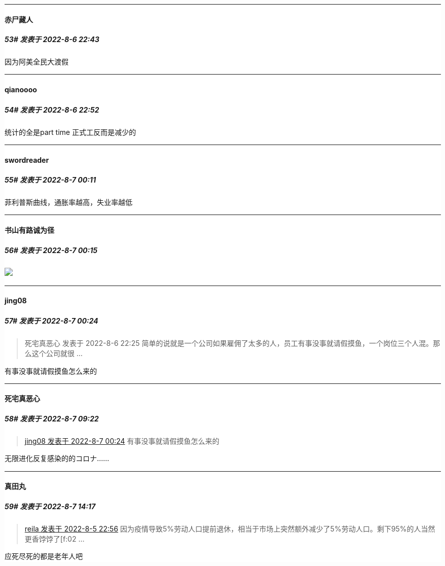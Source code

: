 *****

####  赤尸藏人  
##### 53#       发表于 2022-8-6 22:43

因为阿美全民大渡假

*****

####  qianoooo  
##### 54#       发表于 2022-8-6 22:52

统计的全是part time 正式工反而是减少的

*****

####  swordreader  
##### 55#       发表于 2022-8-7 00:11

菲利普斯曲线，通胀率越高，失业率越低

*****

####  书山有路诚为径  
##### 56#       发表于 2022-8-7 00:15

<img src="https://p.sda1.dev/6/86730dd90f8815cacbf1fdcbeaed3576/CMP_20220807001348115.jpg" referrerpolicy="no-referrer">

*****

####  jing08  
##### 57#       发表于 2022-8-7 00:24

<blockquote>死宅真恶心 发表于 2022-8-6 22:25
简单的说就是一个公司如果雇佣了太多的人，员工有事没事就请假摸鱼，一个岗位三个人混。那么这个公司就很 ...</blockquote>
有事没事就请假摸鱼怎么来的

*****

####  死宅真恶心  
##### 58#       发表于 2022-8-7 09:22

<blockquote><a href="httphttps://bbs.saraba1st.com/2b/forum.php?mod=redirect&amp;goto=findpost&amp;pid=56957396&amp;ptid=2085338" target="_blank">jing08 发表于 2022-8-7 00:24</a>
有事没事就请假摸鱼怎么来的</blockquote>
无限进化反复感染的的コロナ……

*****

####  真田丸  
##### 59#       发表于 2022-8-7 14:17

<blockquote><a href="httphttps://bbs.saraba1st.com/2b/forum.php?mod=redirect&amp;goto=findpost&amp;pid=56945891&amp;ptid=2085338" target="_blank">reila 发表于 2022-8-5 22:56</a>
因为疫情导致5%劳动人口提前退休，相当于市场上突然额外减少了5%劳动人口。剩下95%的人当然更香饽饽了[f:02 ...</blockquote>
应死尽死的都是老年人吧
